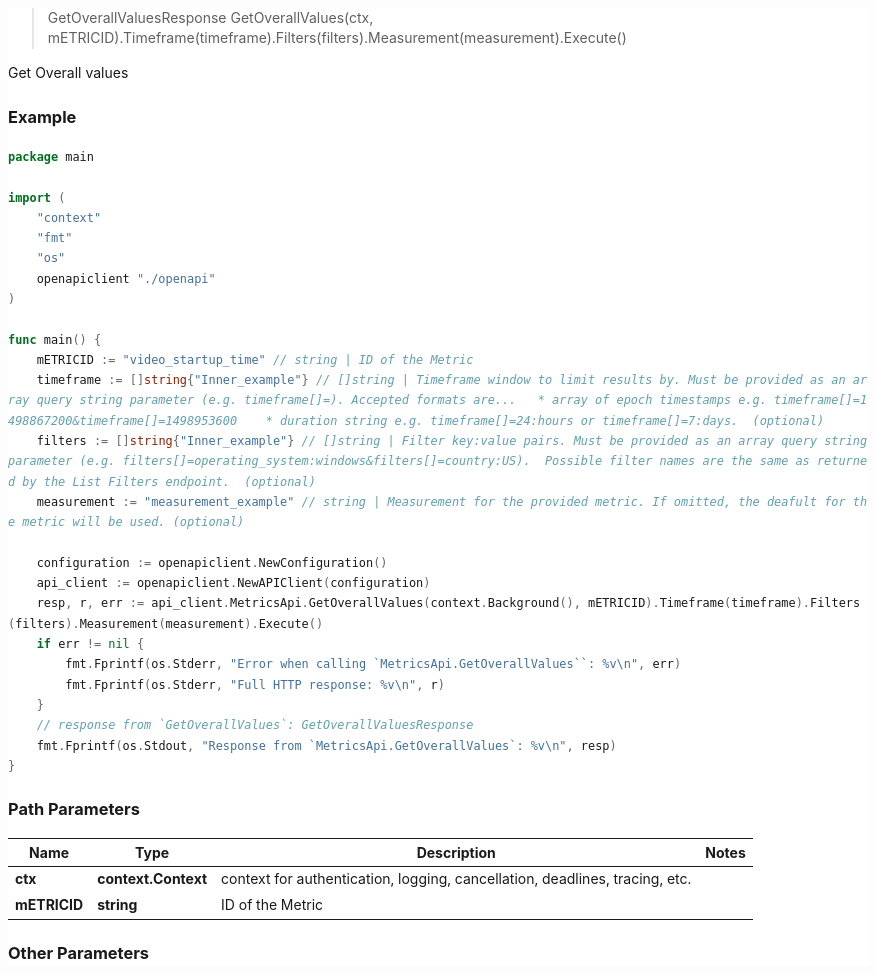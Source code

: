 > GetOverallValuesResponse GetOverallValues(ctx, mETRICID).Timeframe(timeframe).Filters(filters).Measurement(measurement).Execute()

Get Overall values



### Example

```go
package main

import (
    "context"
    "fmt"
    "os"
    openapiclient "./openapi"
)

func main() {
    mETRICID := "video_startup_time" // string | ID of the Metric
    timeframe := []string{"Inner_example"} // []string | Timeframe window to limit results by. Must be provided as an array query string parameter (e.g. timeframe[]=). Accepted formats are...   * array of epoch timestamps e.g. timeframe[]=1498867200&timeframe[]=1498953600    * duration string e.g. timeframe[]=24:hours or timeframe[]=7:days.  (optional)
    filters := []string{"Inner_example"} // []string | Filter key:value pairs. Must be provided as an array query string parameter (e.g. filters[]=operating_system:windows&filters[]=country:US).  Possible filter names are the same as returned by the List Filters endpoint.  (optional)
    measurement := "measurement_example" // string | Measurement for the provided metric. If omitted, the deafult for the metric will be used. (optional)

    configuration := openapiclient.NewConfiguration()
    api_client := openapiclient.NewAPIClient(configuration)
    resp, r, err := api_client.MetricsApi.GetOverallValues(context.Background(), mETRICID).Timeframe(timeframe).Filters(filters).Measurement(measurement).Execute()
    if err != nil {
        fmt.Fprintf(os.Stderr, "Error when calling `MetricsApi.GetOverallValues``: %v\n", err)
        fmt.Fprintf(os.Stderr, "Full HTTP response: %v\n", r)
    }
    // response from `GetOverallValues`: GetOverallValuesResponse
    fmt.Fprintf(os.Stdout, "Response from `MetricsApi.GetOverallValues`: %v\n", resp)
}
```

### Path Parameters


Name | Type | Description  | Notes
------------- | ------------- | ------------- | -------------
**ctx** | **context.Context** | context for authentication, logging, cancellation, deadlines, tracing, etc.
**mETRICID** | **string** | ID of the Metric | 

### Other Parameters
